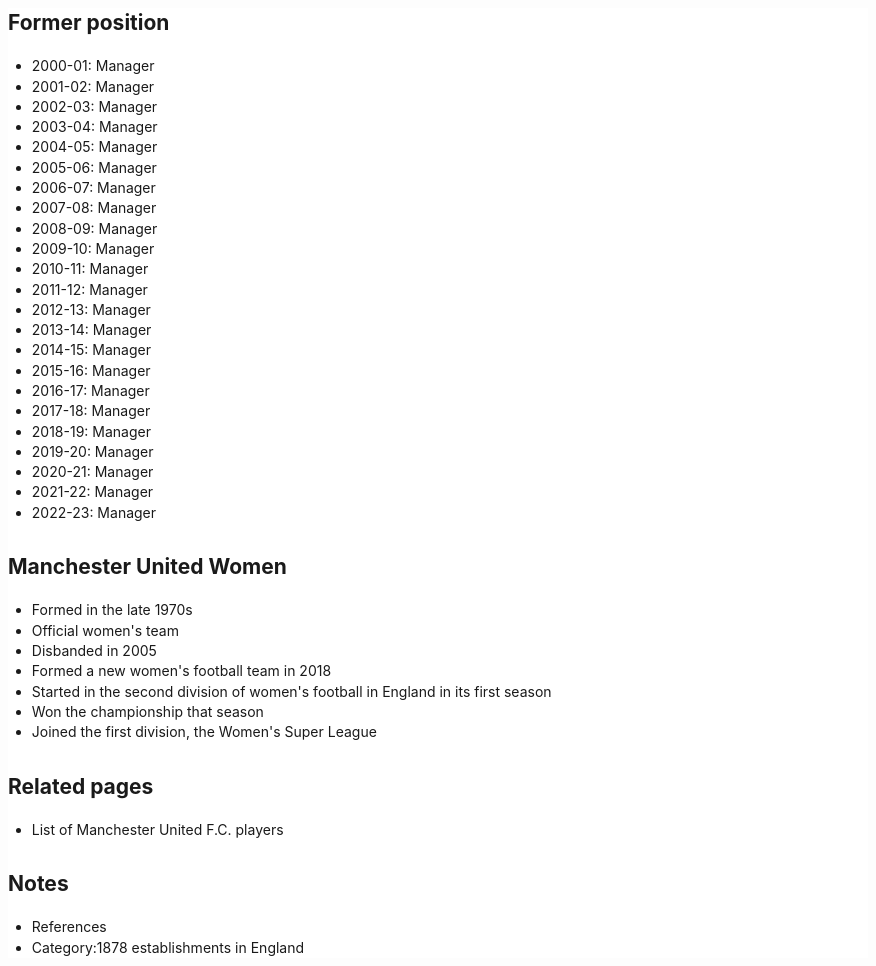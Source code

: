 Former position
----------------

* 2000-01: Manager
* 2001-02: Manager
* 2002-03: Manager
* 2003-04: Manager
* 2004-05: Manager
* 2005-06: Manager
* 2006-07: Manager
* 2007-08: Manager
* 2008-09: Manager
* 2009-10: Manager
* 2010-11: Manager
* 2011-12: Manager
* 2012-13: Manager
* 2013-14: Manager
* 2014-15: Manager
* 2015-16: Manager
* 2016-17: Manager
* 2017-18: Manager
* 2018-19: Manager
* 2019-20: Manager
* 2020-21: Manager
* 2021-22: Manager
* 2022-23: Manager

Manchester United Women
----------------------

* Formed in the late 1970s
* Official women's team
* Disbanded in 2005
* Formed a new women's football team in 2018
* Started in the second division of women's football in England in its first season
* Won the championship that season
* Joined the first division, the Women's Super League

Related pages
----------------

* List of Manchester United F.C. players

Notes
------

* References
* Category:1878 establishments in England
